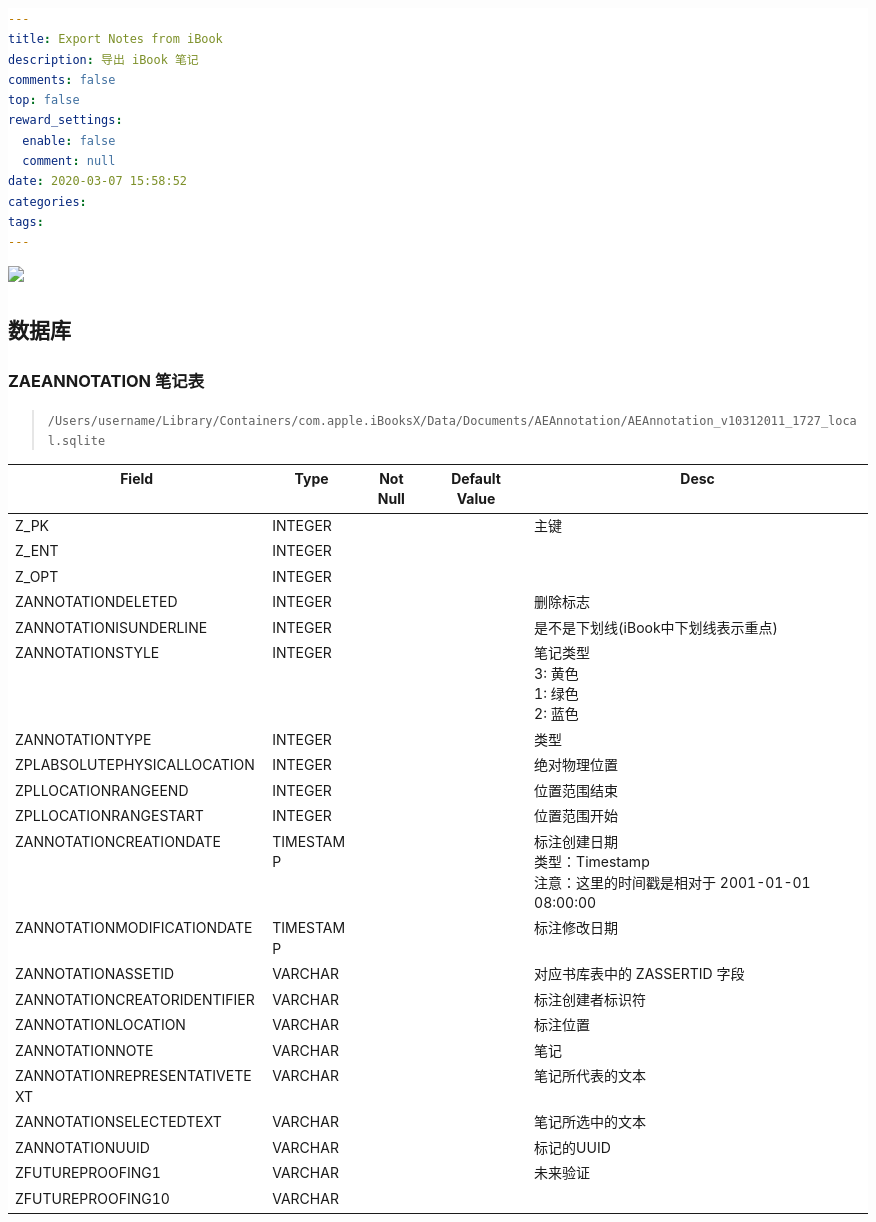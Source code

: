 ```yaml
---
title: Export Notes from iBook
description: 导出 iBook 笔记
comments: false
top: false
reward_settings:
  enable: false
  comment: null
date: 2020-03-07 15:58:52
categories:
tags:
---
```


<img src="https://pepaless.com/column/191009_01/3.png" width="100%"/>



## 数据库

### ZAEANNOTATION 笔记表

> `/Users/username/Library/Containers/com.apple.iBooksX/Data/Documents/AEAnnotation/AEAnnotation_v10312011_1727_local.sqlite`

| Field | Type | Not Null | Default Value| Desc |
| ----- | ---- | -------- | ------------- | ------------- |
|Z_PK| INTEGER|   |   | 主键 |
|Z_ENT| INTEGER|   |   |   |
|Z_OPT| INTEGER|   |   |   |
|ZANNOTATIONDELETED| INTEGER|   |   | 删除标志 |
|ZANNOTATIONISUNDERLINE| INTEGER|   |   | 是不是下划线(iBook中下划线表示重点) |
|ZANNOTATIONSTYLE| INTEGER|   |   | 笔记类型<br />3: 黄色 <i class="fa fa-circle" style="color: #FECF0B"></i><br />1: 绿色 <i class="fa fa-circle" style="color: #33D42D"></i><br />2: 蓝色 <i class="fa fa-circle" style="color: #3CA3FF"></i> |
|ZANNOTATIONTYPE| INTEGER|   |   | 类型 |
|ZPLABSOLUTEPHYSICALLOCATION| INTEGER|   |   | 绝对物理位置 |
|ZPLLOCATIONRANGEEND| INTEGER|   |   | 位置范围结束 |
|ZPLLOCATIONRANGESTART| INTEGER|   |   | 位置范围开始 |
|ZANNOTATIONCREATIONDATE| TIMESTAMP|   |   | 标注创建日期<br />类型：Timestamp<br />注意：这里的时间戳是相对于 2001-01-01 08:00:00 |
|ZANNOTATIONMODIFICATIONDATE| TIMESTAMP|   |   | 标注修改日期 |
|ZANNOTATIONASSETID| VARCHAR|   |   | 对应书库表中的 ZASSERTID 字段 |
|ZANNOTATIONCREATORIDENTIFIER| VARCHAR|   |   | 标注创建者标识符 |
|ZANNOTATIONLOCATION| VARCHAR|   |   | 标注位置 |
|ZANNOTATIONNOTE| VARCHAR|||笔记|
|ZANNOTATIONREPRESENTATIVETEXT| VARCHAR|||笔记所代表的文本|
|ZANNOTATIONSELECTEDTEXT| VARCHAR|  |   | 笔记所选中的文本 |
|ZANNOTATIONUUID| VARCHAR|  |   | 标记的UUID |
|ZFUTUREPROOFING1| VARCHAR|  |   | 未来验证 |
|ZFUTUREPROOFING10| VARCHAR|  |   |   |